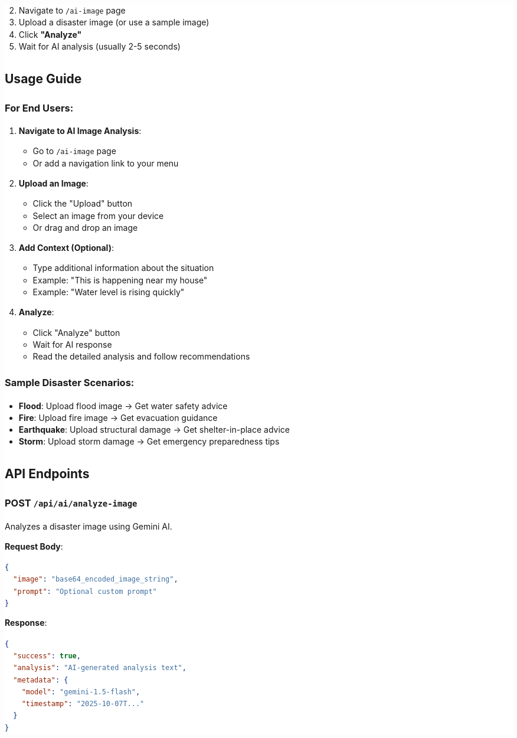 2. Navigate to `/ai-image` page
3. Upload a disaster image (or use a sample image)
4. Click **"Analyze"**
5. Wait for AI analysis (usually 2-5 seconds)

## Usage Guide

### For End Users:

1. **Navigate to AI Image Analysis**:
   - Go to `/ai-image` page
   - Or add a navigation link to your menu

2. **Upload an Image**:
   - Click the "Upload" button
   - Select an image from your device
   - Or drag and drop an image

3. **Add Context (Optional)**:
   - Type additional information about the situation
   - Example: "This is happening near my house"
   - Example: "Water level is rising quickly"

4. **Analyze**:
   - Click "Analyze" button
   - Wait for AI response
   - Read the detailed analysis and follow recommendations

### Sample Disaster Scenarios:

- **Flood**: Upload flood image → Get water safety advice
- **Fire**: Upload fire image → Get evacuation guidance
- **Earthquake**: Upload structural damage → Get shelter-in-place advice
- **Storm**: Upload storm damage → Get emergency preparedness tips

## API Endpoints

### POST `/api/ai/analyze-image`

Analyzes a disaster image using Gemini AI.

**Request Body**:
```json
{
  "image": "base64_encoded_image_string",
  "prompt": "Optional custom prompt"
}
```

**Response**:
```json
{
  "success": true,
  "analysis": "AI-generated analysis text",
  "metadata": {
    "model": "gemini-1.5-flash",
    "timestamp": "2025-10-07T..."
  }
}
```
